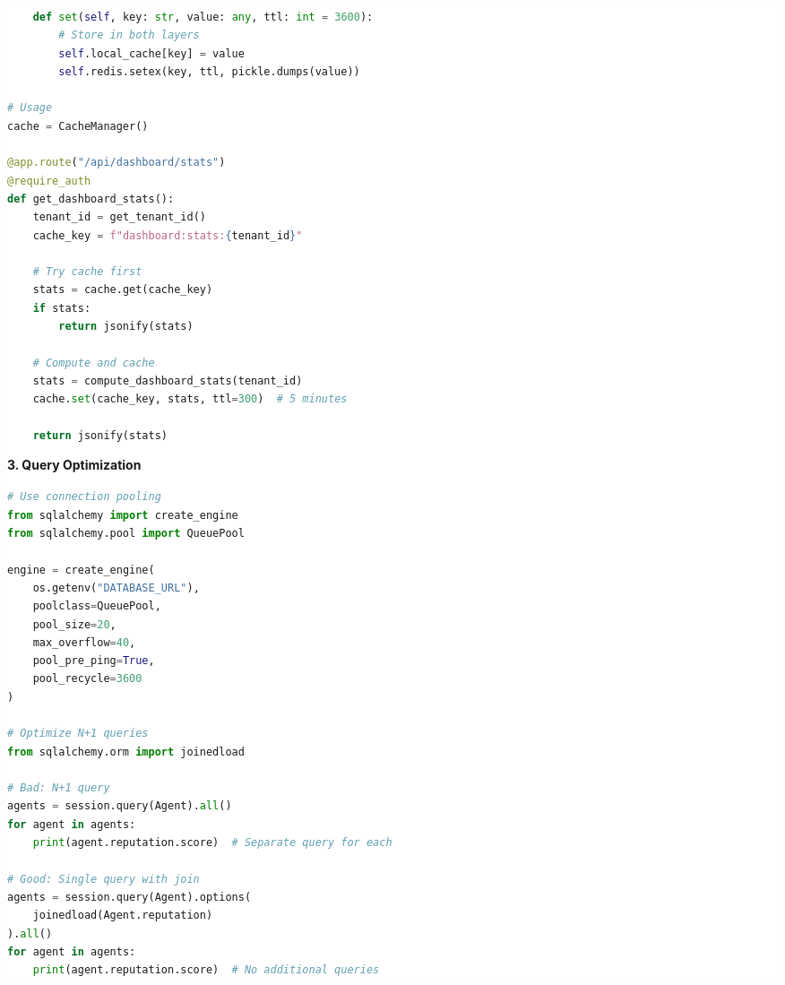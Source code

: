 ```python
    def set(self, key: str, value: any, ttl: int = 3600):
        # Store in both layers
        self.local_cache[key] = value
        self.redis.setex(key, ttl, pickle.dumps(value))

# Usage
cache = CacheManager()

@app.route("/api/dashboard/stats")
@require_auth
def get_dashboard_stats():
    tenant_id = get_tenant_id()
    cache_key = f"dashboard:stats:{tenant_id}"
    
    # Try cache first
    stats = cache.get(cache_key)
    if stats:
        return jsonify(stats)
    
    # Compute and cache
    stats = compute_dashboard_stats(tenant_id)
    cache.set(cache_key, stats, ttl=300)  # 5 minutes
    
    return jsonify(stats)
```

**3. Query Optimization**
```python
# Use connection pooling
from sqlalchemy import create_engine
from sqlalchemy.pool import QueuePool

engine = create_engine(
    os.getenv("DATABASE_URL"),
    poolclass=QueuePool,
    pool_size=20,
    max_overflow=40,
    pool_pre_ping=True,
    pool_recycle=3600
)

# Optimize N+1 queries
from sqlalchemy.orm import joinedload

# Bad: N+1 query
agents = session.query(Agent).all()
for agent in agents:
    print(agent.reputation.score)  # Separate query for each

# Good: Single query with join
agents = session.query(Agent).options(
    joinedload(Agent.reputation)
).all()
for agent in agents:
    print(agent.reputation.score)  # No additional queries
```
